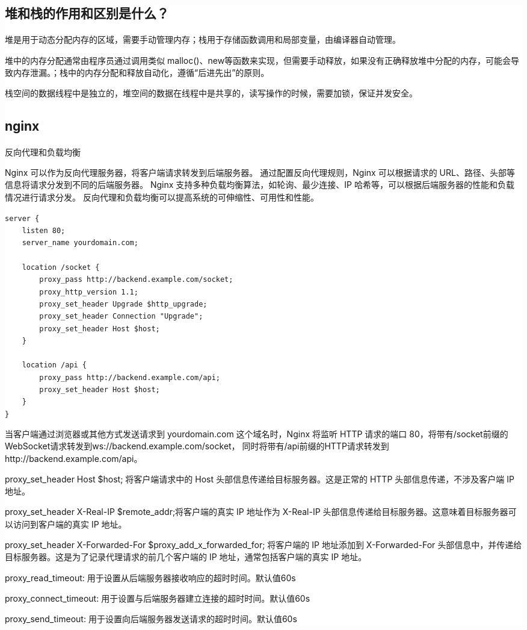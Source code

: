 ## 堆和栈的作用和区别是什么？
堆是用于动态分配内存的区域，需要手动管理内存；栈用于存储函数调用和局部变量，由编译器自动管理。

堆中的内存分配通常由程序员通过调用类似 malloc()、new等函数来实现，但需要手动释放，如果没有正确释放堆中分配的内存，可能会导致内存泄漏。；栈中的内存分配和释放自动化，遵循“后进先出”的原则。

栈空间的数据线程中是独立的，堆空间的数据在线程中是共享的，读写操作的时候，需要加锁，保证并发安全。


## nginx
反向代理和负载均衡

Nginx 可以作为反向代理服务器，将客户端请求转发到后端服务器。
通过配置反向代理规则，Nginx 可以根据请求的 URL、路径、头部等信息将请求分发到不同的后端服务器。
Nginx 支持多种负载均衡算法，如轮询、最少连接、IP 哈希等，可以根据后端服务器的性能和负载情况进行请求分发。
反向代理和负载均衡可以提高系统的可伸缩性、可用性和性能。
```shell
server {
    listen 80;
    server_name yourdomain.com;

    location /socket {
        proxy_pass http://backend.example.com/socket;
        proxy_http_version 1.1;
        proxy_set_header Upgrade $http_upgrade;
        proxy_set_header Connection "Upgrade";
        proxy_set_header Host $host;
    }

    location /api {
        proxy_pass http://backend.example.com/api;
        proxy_set_header Host $host;
    }
}

```
当客户端通过浏览器或其他方式发送请求到 yourdomain.com 这个域名时，Nginx 将监听 HTTP 请求的端口 80，将带有/socket前缀的WebSocket请求转发到ws://backend.example.com/socket，
同时将带有/api前缀的HTTP请求转发到http://backend.example.com/api。

proxy_set_header Host $host; 将客户端请求中的 Host 头部信息传递给目标服务器。这是正常的 HTTP 头部信息传递，不涉及客户端 IP 地址。

proxy_set_header X-Real-IP $remote_addr;将客户端的真实 IP 地址作为 X-Real-IP 头部信息传递给目标服务器。这意味着目标服务器可以访问到客户端的真实 IP 地址。

proxy_set_header X-Forwarded-For $proxy_add_x_forwarded_for; 将客户端的 IP 地址添加到 X-Forwarded-For 头部信息中，并传递给目标服务器。这是为了记录代理请求的前几个客户端的 IP 地址，通常包括客户端的真实 IP 地址。

proxy_read_timeout: 用于设置从后端服务器接收响应的超时时间。默认值60s

proxy_connect_timeout: 用于设置与后端服务器建立连接的超时时间。默认值60s

proxy_send_timeout: 用于设置向后端服务器发送请求的超时时间。默认值60s

